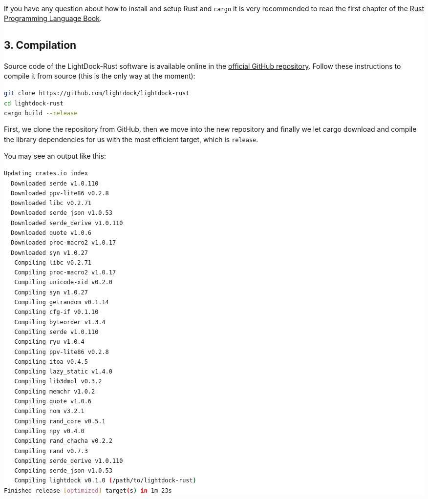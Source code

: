 If you have any question about how to install and setup Rust and `cargo` it is very recommended to read the first chapter of the [Rust Programming Language Book](https://doc.rust-lang.org/book/ch01-00-getting-started.html).


## 3. Compilation

Source code of the LightDock-Rust software is available online in the [official GitHub repository](https://github.com/lightdock/lightdock-rust). Follow these instructions to compile it from source (this is the only way at the moment):

```bash
git clone https://github.com/lightdock/lightdock-rust
cd lightdock-rust
cargo build --release
```

First, we clone the repository from GitHub, then we move into the new repository and finally we let cargo download and compile the library dependencies for us with the most efficient target, which is `release`.

You may see an output like this:

```bash
Updating crates.io index
  Downloaded serde v1.0.110
  Downloaded ppv-lite86 v0.2.8
  Downloaded libc v0.2.71
  Downloaded serde_json v1.0.53
  Downloaded serde_derive v1.0.110
  Downloaded quote v1.0.6
  Downloaded proc-macro2 v1.0.17
  Downloaded syn v1.0.27
   Compiling libc v0.2.71
   Compiling proc-macro2 v1.0.17
   Compiling unicode-xid v0.2.0
   Compiling syn v1.0.27
   Compiling getrandom v0.1.14
   Compiling cfg-if v0.1.10
   Compiling byteorder v1.3.4
   Compiling serde v1.0.110
   Compiling ryu v1.0.4
   Compiling ppv-lite86 v0.2.8
   Compiling itoa v0.4.5
   Compiling lazy_static v1.4.0
   Compiling lib3dmol v0.3.2
   Compiling memchr v1.0.2
   Compiling quote v1.0.6
   Compiling nom v3.2.1
   Compiling rand_core v0.5.1
   Compiling npy v0.4.0
   Compiling rand_chacha v0.2.2
   Compiling rand v0.7.3
   Compiling serde_derive v1.0.110
   Compiling serde_json v1.0.53
   Compiling lightdock v0.1.0 (/path/to/lightdock-rust)
Finished release [optimized] target(s) in 1m 23s
```
